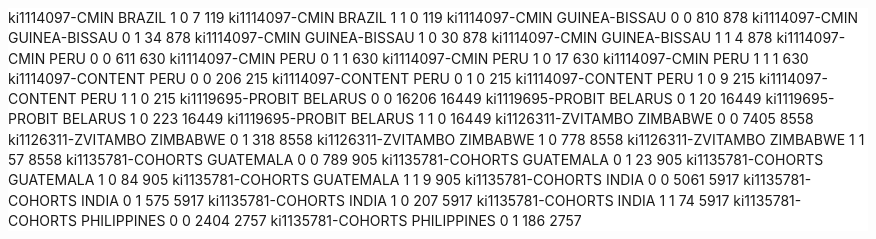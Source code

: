 ki1114097-CMIN              BRAZIL                         1                               0        7     119
ki1114097-CMIN              BRAZIL                         1                               1        0     119
ki1114097-CMIN              GUINEA-BISSAU                  0                               0      810     878
ki1114097-CMIN              GUINEA-BISSAU                  0                               1       34     878
ki1114097-CMIN              GUINEA-BISSAU                  1                               0       30     878
ki1114097-CMIN              GUINEA-BISSAU                  1                               1        4     878
ki1114097-CMIN              PERU                           0                               0      611     630
ki1114097-CMIN              PERU                           0                               1        1     630
ki1114097-CMIN              PERU                           1                               0       17     630
ki1114097-CMIN              PERU                           1                               1        1     630
ki1114097-CONTENT           PERU                           0                               0      206     215
ki1114097-CONTENT           PERU                           0                               1        0     215
ki1114097-CONTENT           PERU                           1                               0        9     215
ki1114097-CONTENT           PERU                           1                               1        0     215
ki1119695-PROBIT            BELARUS                        0                               0    16206   16449
ki1119695-PROBIT            BELARUS                        0                               1       20   16449
ki1119695-PROBIT            BELARUS                        1                               0      223   16449
ki1119695-PROBIT            BELARUS                        1                               1        0   16449
ki1126311-ZVITAMBO          ZIMBABWE                       0                               0     7405    8558
ki1126311-ZVITAMBO          ZIMBABWE                       0                               1      318    8558
ki1126311-ZVITAMBO          ZIMBABWE                       1                               0      778    8558
ki1126311-ZVITAMBO          ZIMBABWE                       1                               1       57    8558
ki1135781-COHORTS           GUATEMALA                      0                               0      789     905
ki1135781-COHORTS           GUATEMALA                      0                               1       23     905
ki1135781-COHORTS           GUATEMALA                      1                               0       84     905
ki1135781-COHORTS           GUATEMALA                      1                               1        9     905
ki1135781-COHORTS           INDIA                          0                               0     5061    5917
ki1135781-COHORTS           INDIA                          0                               1      575    5917
ki1135781-COHORTS           INDIA                          1                               0      207    5917
ki1135781-COHORTS           INDIA                          1                               1       74    5917
ki1135781-COHORTS           PHILIPPINES                    0                               0     2404    2757
ki1135781-COHORTS           PHILIPPINES                    0                               1      186    2757